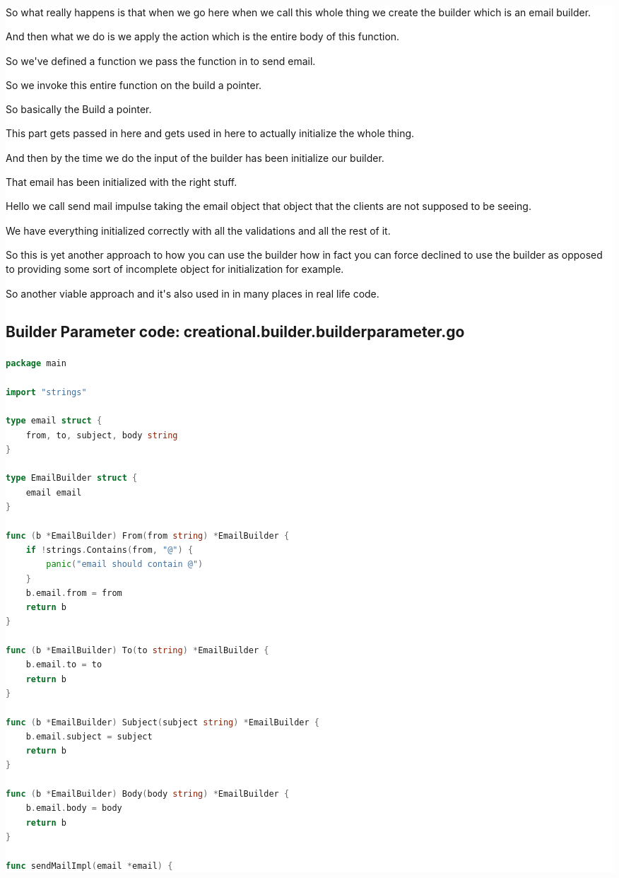 So what really happens is that when we go here when we call this whole thing we create the builder which is an email builder.

And then what we do is we apply the action which is the entire body of this function.

So we've defined a function we pass the function in to send email.

So we invoke this entire function on the build a pointer.

So basically the Build a pointer.

This part gets passed in here and gets used in here to actually initialize the whole thing.

And then by the time we do the input of the builder has been initialize our builder.

That email has been initialized with the right stuff.

Hello we call send mail impulse taking the email object that object that the clients are not supposed to be seeing.

We have everything initialized correctly with all the validations and all the rest of it.

So this is yet another approach to how you can use the builder how in fact you can force declined to use the builder as opposed to providing some sort of incomplete object for initialization for example.

So another viable approach and it's also used in in many places in real life code.

## Builder Parameter code: creational.builder.builderparameter.go

```go
package main

import "strings"

type email struct {
    from, to, subject, body string
}

type EmailBuilder struct {
    email email
}

func (b *EmailBuilder) From(from string) *EmailBuilder {
    if !strings.Contains(from, "@") {
        panic("email should contain @")
    }
    b.email.from = from
    return b
}

func (b *EmailBuilder) To(to string) *EmailBuilder {
    b.email.to = to
    return b
}

func (b *EmailBuilder) Subject(subject string) *EmailBuilder {
    b.email.subject = subject
    return b
}

func (b *EmailBuilder) Body(body string) *EmailBuilder {
    b.email.body = body
    return b
}

func sendMailImpl(email *email) {
```
